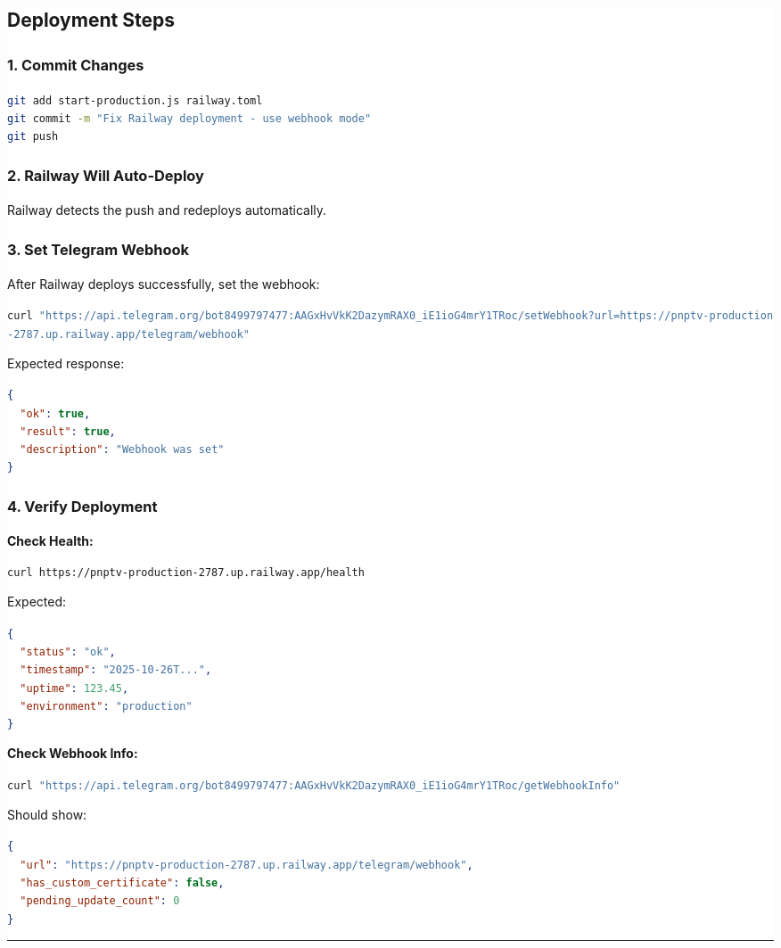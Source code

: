 
## Deployment Steps

### 1. Commit Changes

```bash
git add start-production.js railway.toml
git commit -m "Fix Railway deployment - use webhook mode"
git push
```

### 2. Railway Will Auto-Deploy

Railway detects the push and redeploys automatically.

### 3. Set Telegram Webhook

After Railway deploys successfully, set the webhook:

```bash
curl "https://api.telegram.org/bot8499797477:AAGxHvVkK2DazymRAX0_iE1ioG4mrY1TRoc/setWebhook?url=https://pnptv-production-2787.up.railway.app/telegram/webhook"
```

Expected response:
```json
{
  "ok": true,
  "result": true,
  "description": "Webhook was set"
}
```

### 4. Verify Deployment

**Check Health:**
```bash
curl https://pnptv-production-2787.up.railway.app/health
```

Expected:
```json
{
  "status": "ok",
  "timestamp": "2025-10-26T...",
  "uptime": 123.45,
  "environment": "production"
}
```

**Check Webhook Info:**
```bash
curl "https://api.telegram.org/bot8499797477:AAGxHvVkK2DazymRAX0_iE1ioG4mrY1TRoc/getWebhookInfo"
```

Should show:
```json
{
  "url": "https://pnptv-production-2787.up.railway.app/telegram/webhook",
  "has_custom_certificate": false,
  "pending_update_count": 0
}
```

---